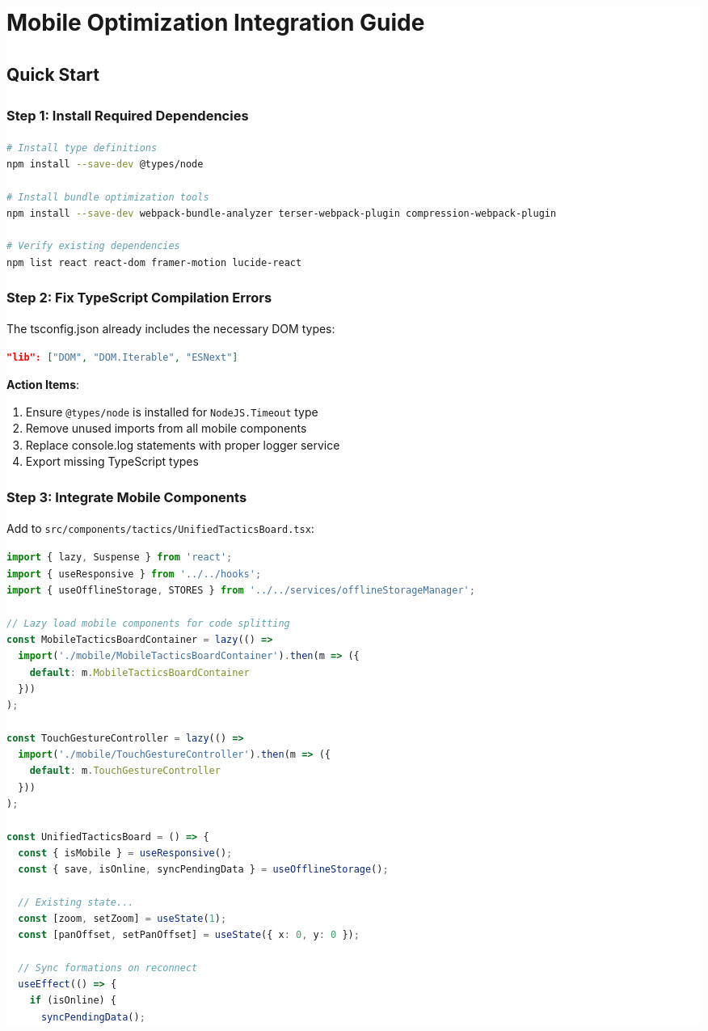 # Mobile Optimization Integration Guide

## Quick Start

### Step 1: Install Required Dependencies

```bash
# Install type definitions
npm install --save-dev @types/node

# Install bundle optimization tools
npm install --save-dev webpack-bundle-analyzer terser-webpack-plugin compression-webpack-plugin

# Verify existing dependencies
npm list react react-dom framer-motion lucide-react
```

### Step 2: Fix TypeScript Compilation Errors

The tsconfig.json already includes the necessary DOM types:
```json
"lib": ["DOM", "DOM.Iterable", "ESNext"]
```

**Action Items**:
1. Ensure `@types/node` is installed for `NodeJS.Timeout` type
2. Remove unused imports from all mobile components
3. Replace console.log statements with proper logger service
4. Export missing TypeScript types

### Step 3: Integrate Mobile Components

Add to `src/components/tactics/UnifiedTacticsBoard.tsx`:

```typescript
import { lazy, Suspense } from 'react';
import { useResponsive } from '../../hooks';
import { useOfflineStorage, STORES } from '../../services/offlineStorageManager';

// Lazy load mobile components for code splitting
const MobileTacticsBoardContainer = lazy(() => 
  import('./mobile/MobileTacticsBoardContainer').then(m => ({ 
    default: m.MobileTacticsBoardContainer 
  }))
);

const TouchGestureController = lazy(() =>
  import('./mobile/TouchGestureController').then(m => ({
    default: m.TouchGestureController
  }))
);

const UnifiedTacticsBoard = () => {
  const { isMobile } = useResponsive();
  const { save, isOnline, syncPendingData } = useOfflineStorage();

  // Existing state...
  const [zoom, setZoom] = useState(1);
  const [panOffset, setPanOffset] = useState({ x: 0, y: 0 });

  // Sync formations on reconnect
  useEffect(() => {
    if (isOnline) {
      syncPendingData();
```